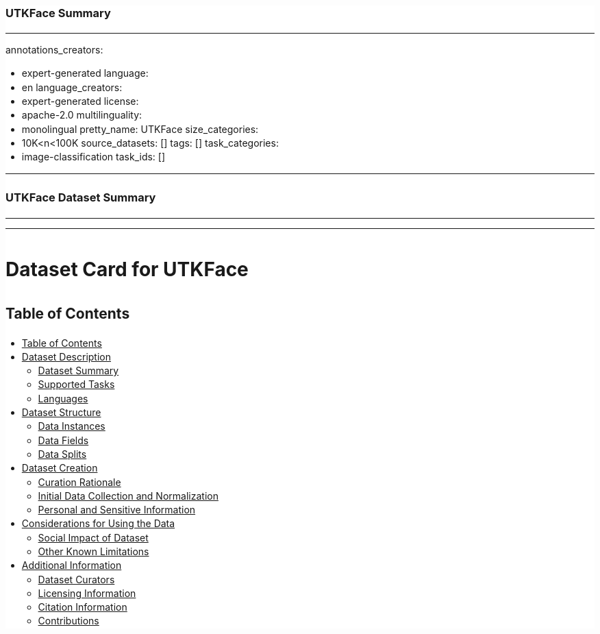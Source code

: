 ### UTKFace Summary

---
annotations_creators:

- expert-generated
language:
- en
language_creators:
- expert-generated
license:
- apache-2.0
multilinguality:
- monolingual
pretty_name: UTKFace
size_categories:
- 10K<n<100K
source_datasets: []
tags: []
task_categories:
- image-classification
task_ids: []

---

### UTKFace Dataset  Summary

---

---

# Dataset Card for UTKFace

## Table of Contents

- [Table of Contents](#table-of-contents)
- [Dataset Description](#dataset-description)
  - [Dataset Summary](#dataset-summary)
  - [Supported Tasks](#supported-tasks-and-leaderboards)
  - [Languages](#languages)
- [Dataset Structure](#dataset-structure)
  - [Data Instances](#data-instances)
  - [Data Fields](#data-fields)
  - [Data Splits](#data-splits)
- [Dataset Creation](#dataset-creation)
  - [Curation Rationale](#curation-rationale)
  - [Initial Data Collection and Normalization](#initial-data-collection-and-normalization)
  - [Personal and Sensitive Information](#personal-and-sensitive-information)
- [Considerations for Using the Data](#considerations-for-using-the-data)
  - [Social Impact of Dataset](#social-impact-of-dataset)
  - [Other Known Limitations](#other-known-limitations)
- [Additional Information](#additional-information)
  - [Dataset Curators](#dataset-curators)
  - [Licensing Information](#licensing-information)
  - [Citation Information](#citation-information)
  - [Contributions](#contributions)
